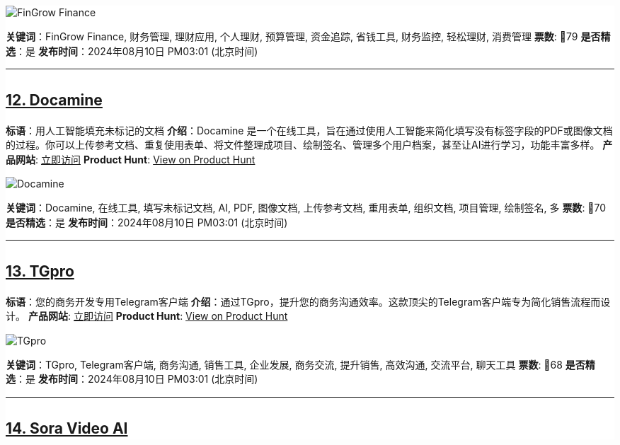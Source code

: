 ![FinGrow Finance](https://ph-files.imgix.net/8a551d41-9cca-4f35-9caf-1e7dfaadb866.png?auto=format&fit=crop&frame=1&h=512&w=1024)

**关键词**：FinGrow Finance, 财务管理, 理财应用, 个人理财, 预算管理, 资金追踪, 省钱工具, 财务监控, 轻松理财, 消费管理
**票数**: 🔺79
**是否精选**：是
**发布时间**：2024年08月10日 PM03:01 (北京时间)

---

## [12. Docamine](https://www.producthunt.com/posts/docamine?utm_campaign=producthunt-api&utm_medium=api-v2&utm_source=Application%3A+decohack+%28ID%3A+131684%29)

**标语**：用人工智能填充未标记的文档
**介绍**：Docamine 是一个在线工具，旨在通过使用人工智能来简化填写没有标签字段的PDF或图像文档的过程。你可以上传参考文档、重复使用表单、将文件整理成项目、绘制签名、管理多个用户档案，甚至让AI进行学习，功能丰富多样。
**产品网站**: [立即访问](https://www.producthunt.com/r/2SLHL3QWOXPBX3?utm_campaign=producthunt-api&utm_medium=api-v2&utm_source=Application%3A+decohack+%28ID%3A+131684%29)
**Product Hunt**: [View on Product Hunt](https://www.producthunt.com/posts/docamine?utm_campaign=producthunt-api&utm_medium=api-v2&utm_source=Application%3A+decohack+%28ID%3A+131684%29)

![Docamine](https://ph-files.imgix.net/b8154d5e-68b3-4042-b9a5-d81c7bff62ee.jpeg?auto=format&fit=crop&frame=1&h=512&w=1024)

**关键词**：Docamine, 在线工具, 填写未标记文档, AI, PDF, 图像文档, 上传参考文档, 重用表单, 组织文档, 项目管理, 绘制签名, 多
**票数**: 🔺70
**是否精选**：是
**发布时间**：2024年08月10日 PM03:01 (北京时间)

---

## [13. TGpro](https://www.producthunt.com/posts/tgpro?utm_campaign=producthunt-api&utm_medium=api-v2&utm_source=Application%3A+decohack+%28ID%3A+131684%29)

**标语**：您的商务开发专用Telegram客户端
**介绍**：通过TGpro，提升您的商务沟通效率。这款顶尖的Telegram客户端专为简化销售流程而设计。
**产品网站**: [立即访问](https://www.producthunt.com/r/I7NSGBNCAU364V?utm_campaign=producthunt-api&utm_medium=api-v2&utm_source=Application%3A+decohack+%28ID%3A+131684%29)
**Product Hunt**: [View on Product Hunt](https://www.producthunt.com/posts/tgpro?utm_campaign=producthunt-api&utm_medium=api-v2&utm_source=Application%3A+decohack+%28ID%3A+131684%29)

![TGpro](https://ph-files.imgix.net/dc2110f6-ed34-4a8c-97b6-09369b6fa8f8.jpeg?auto=format&fit=crop&frame=1&h=512&w=1024)

**关键词**：TGpro, Telegram客户端, 商务沟通, 销售工具, 企业发展, 商务交流, 提升销售, 高效沟通, 交流平台, 聊天工具
**票数**: 🔺68
**是否精选**：是
**发布时间**：2024年08月10日 PM03:01 (北京时间)

---

## [14. Sora Video AI](https://www.producthunt.com/posts/sora-video-ai-2?utm_campaign=producthunt-api&utm_medium=api-v2&utm_source=Application%3A+decohack+%28ID%3A+131684%29)
